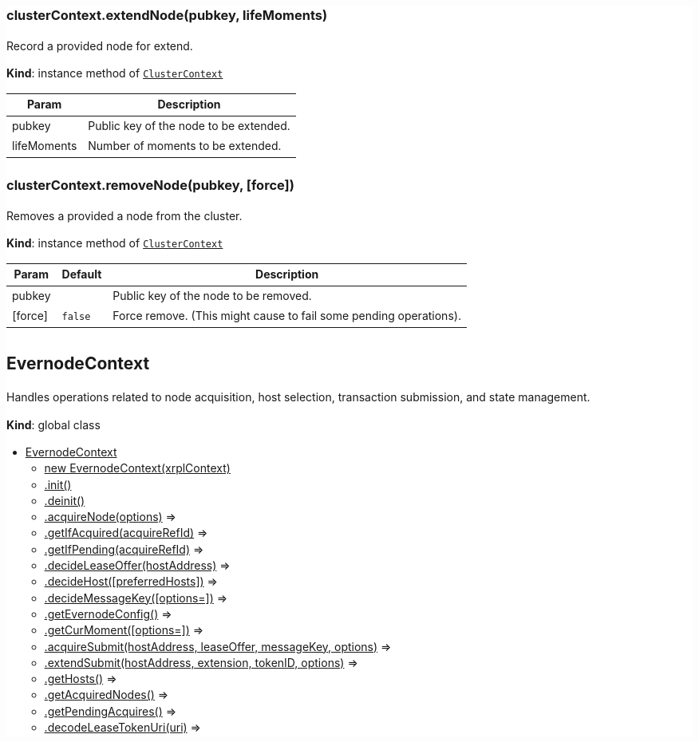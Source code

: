 <a name="ClusterContext+extendNode"></a>

### clusterContext.extendNode(pubkey, lifeMoments)
Record a provided node for extend.

**Kind**: instance method of [<code>ClusterContext</code>](#ClusterContext)  

| Param | Description |
| --- | --- |
| pubkey | Public key of the node to be extended. |
| lifeMoments | Number of moments to be extended. |

<a name="ClusterContext+removeNode"></a>

### clusterContext.removeNode(pubkey, [force])
Removes a provided a node from the cluster.

**Kind**: instance method of [<code>ClusterContext</code>](#ClusterContext)  

| Param | Default | Description |
| --- | --- | --- |
| pubkey |  | Public key of the node to be removed. |
| [force] | <code>false</code> | Force remove. (This might cause to fail some pending operations). |

<a name="EvernodeContext"></a>

## EvernodeContext
Handles operations related to node acquisition, host selection, transaction submission, and state management.

**Kind**: global class  

* [EvernodeContext](#EvernodeContext)
    * [new EvernodeContext(xrplContext)](#new_EvernodeContext_new)
    * [.init()](#EvernodeContext+init)
    * [.deinit()](#EvernodeContext+deinit)
    * [.acquireNode(options)](#EvernodeContext+acquireNode) ⇒
    * [.getIfAcquired(acquireRefId)](#EvernodeContext+getIfAcquired) ⇒
    * [.getIfPending(acquireRefId)](#EvernodeContext+getIfPending) ⇒
    * [.decideLeaseOffer(hostAddress)](#EvernodeContext+decideLeaseOffer) ⇒
    * [.decideHost([preferredHosts])](#EvernodeContext+decideHost) ⇒
    * [.decideMessageKey([options&#x3D;])](#EvernodeContext+decideMessageKey) ⇒
    * [.getEvernodeConfig()](#EvernodeContext+getEvernodeConfig) ⇒
    * [.getCurMoment([options&#x3D;])](#EvernodeContext+getCurMoment) ⇒
    * [.acquireSubmit(hostAddress, leaseOffer, messageKey, options)](#EvernodeContext+acquireSubmit) ⇒
    * [.extendSubmit(hostAddress, extension, tokenID, options)](#EvernodeContext+extendSubmit) ⇒
    * [.getHosts()](#EvernodeContext+getHosts) ⇒
    * [.getAcquiredNodes()](#EvernodeContext+getAcquiredNodes) ⇒
    * [.getPendingAcquires()](#EvernodeContext+getPendingAcquires) ⇒
    * [.decodeLeaseTokenUri(uri)](#EvernodeContext+decodeLeaseTokenUri) ⇒
